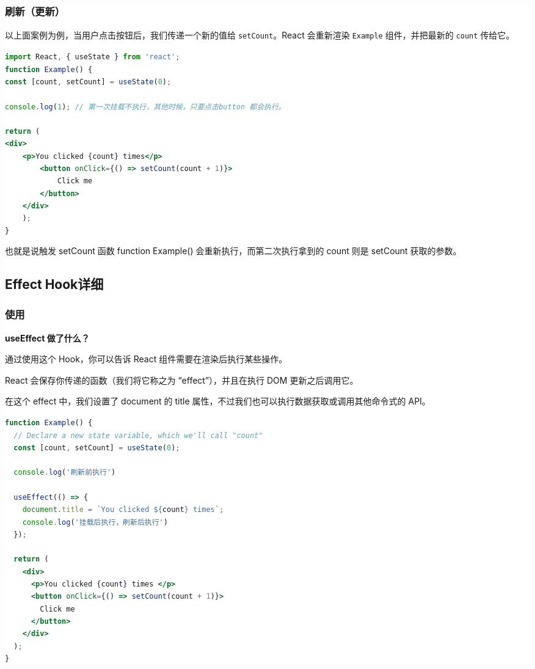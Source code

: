 ### **刷新（更新）**

以上面案例为例，当用户点击按钮后，我们传递一个新的值给 `setCount`。React 会重新渲染 `Example` 组件，并把最新的 `count` 传给它。

```jsx | pure | pure
import React, { useState } from 'react';
function Example() {
const [count, setCount] = useState(0);

console.log(1); // 第一次挂载不执行，其他时候，只要点击button 都会执行。
    
return (
<div>
	<p>You clicked {count} times</p>
		<button onClick={() => setCount(count + 1)}>
			Click me
		</button>
	</div>
	);
}
```

也就是说触发 setCount 函数 function Example() 会重新执行，而第二次执行拿到的 count 则是 setCount 获取的参数。

## Effect Hook详细

### 使用

**useEffect 做了什么？** 

通过使用这个 Hook，你可以告诉 React 组件需要在渲染后执行某些操作。

React 会保存你传递的函数（我们将它称之为 “effect”），并且在执行 DOM 更新之后调用它。

在这个 effect 中，我们设置了 document 的 title 属性，不过我们也可以执行数据获取或调用其他命令式的 API。

```jsx | pure | pure
function Example() {
  // Declare a new state variable, which we'll call "count"
  const [count, setCount] = useState(0);

  console.log('刷新前执行')

  useEffect(() => {
    document.title = `You clicked ${count} times`;
    console.log('挂载后执行，刷新后执行')
  });

  return (
    <div>
      <p>You clicked {count} times </p>
      <button onClick={() => setCount(count + 1)}>
        Click me
      </button>
    </div>
  );
}
```
